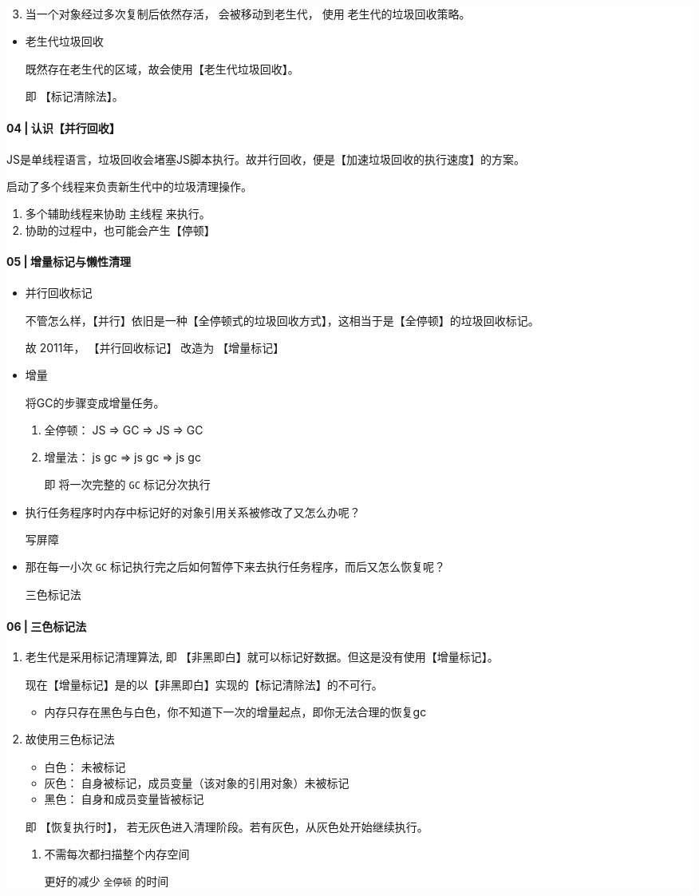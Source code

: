   3. 当一个对象经过多次复制后依然存活， 会被移动到老生代， 使用 老生代的垃圾回收策略。

- 老生代垃圾回收

  既然存在老生代的区域，故会使用【老生代垃圾回收】。

  即 【标记清除法】。

#### 04 | 认识【并行回收】

JS是单线程语言，垃圾回收会堵塞JS脚本执行。故并行回收，便是【加速垃圾回收的执行速度】的方案。

启动了多个线程来负责新生代中的垃圾清理操作。

1. 多个辅助线程来协助 主线程 来执行。
2. 协助的过程中，也可能会产生【停顿】

#### 05 | 增量标记与懒性清理

- 并行回收标记

  不管怎么样，【并行】依旧是一种【全停顿式的垃圾回收方式】，这相当于是【全停顿】的垃圾回收标记。

  故 2011年， 【并行回收标记】 改造为 【增量标记】

- 增量

  将GC的步骤变成增量任务。

  1. 全停顿： JS => GC => JS => GC

  2. 增量法： js gc => js gc => js gc

     即 将一次完整的 `GC` 标记分次执行

- 执行任务程序时内存中标记好的对象引用关系被修改了又怎么办呢？

  写屏障

- 那在每一小次 `GC` 标记执行完之后如何暂停下来去执行任务程序，而后又怎么恢复呢？

  三色标记法

#### 06 | 三色标记法

1. 老生代是采用标记清理算法, 即 【非黑即白】就可以标记好数据。但这是没有使用【增量标记】。

   现在【增量标记】是的以【非黑即白】实现的【标记清除法】的不可行。

   - 内存只存在黑色与白色，你不知道下一次的增量起点，即你无法合理的恢复gc

2. 故使用三色标记法

   - 白色： 未被标记
   - 灰色： 自身被标记，成员变量（该对象的引用对象）未被标记
   - 黑色： 自身和成员变量皆被标记

   即 【恢复执行时】， 若无灰色进入清理阶段。若有灰色，从灰色处开始继续执行。

   1. 不需每次都扫描整个内存空间

      更好的减少 `全停顿` 的时间
